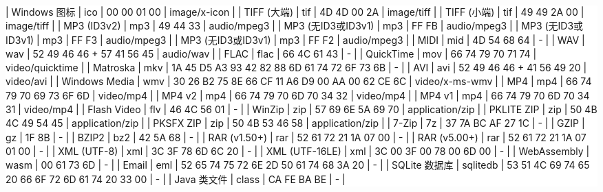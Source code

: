 | Windows 图标 | ico | 00 00 01 00 | image/x-icon |
| TIFF (大端) | tif | 4D 4D 00 2A | image/tiff |
| TIFF (小端) | tif | 49 49 2A 00 | image/tiff |
| MP3 (ID3v2) | mp3 | 49 44 33 | audio/mpeg3 |
| MP3 (无ID3或ID3v1) | mp3 | FF FB | audio/mpeg3 |
| MP3 (无ID3或ID3v1) | mp3 | FF F3 | audio/mpeg3 |
| MP3 (无ID3或ID3v1) | mp3 | FF F2 | audio/mpeg3 |
| MIDI | mid | 4D 54 68 64 | - |
| WAV | wav | 52 49 46 46 + 57 41 56 45 | audio/wav |
| FLAC | flac | 66 4C 61 43 | - |
| QuickTime | mov | 66 74 79 70 71 74 | video/quicktime |
| Matroska | mkv | 1A 45 D5 A3 93 42 82 88 6D 61 74 72 6F 73 6B | - |
| AVI | avi | 52 49 46 46 + 41 56 49 20 | video/avi |
| Windows Media | wmv | 30 26 B2 75 8E 66 CF 11 A6 D9 00 AA 00 62 CE 6C | video/x-ms-wmv |
| MP4 | mp4 | 66 74 79 70 69 73 6F 6D | video/mp4 |
| MP4 v2 | mp4 | 66 74 79 70 6D 70 34 32 | video/mp4 |
| MP4 v1 | mp4 | 66 74 79 70 6D 70 34 31 | video/mp4 |
| Flash Video | flv | 46 4C 56 01 | - |
| WinZip | zip | 57 69 6E 5A 69 70 | application/zip |
| PKLITE ZIP | zip | 50 4B 4C 49 54 45 | application/zip |
| PKSFX ZIP | zip | 50 4B 53 46 58 | application/zip |
| 7-Zip | 7z | 37 7A BC AF 27 1C | - |
| GZIP | gz | 1F 8B | - |
| BZIP2 | bz2 | 42 5A 68 | - |
| RAR (v1.50+) | rar | 52 61 72 21 1A 07 00 | - |
| RAR (v5.00+) | rar | 52 61 72 21 1A 07 01 00 | - |
| XML (UTF-8) | xml | 3C 3F 78 6D 6C 20 | - |
| XML (UTF-16LE) | xml | 3C 00 3F 00 78 00 6D 00 | - |
| WebAssembly | wasm | 00 61 73 6D | - |
| Email | eml | 52 65 74 75 72 6E 2D 50 61 74 68 3A 20 | - |
| SQLite 数据库 | sqlitedb | 53 51 4C 69 74 65 20 66 6F 72 6D 61 74 20 33 00 | - |
| Java 类文件 | class | CA FE BA BE | - |